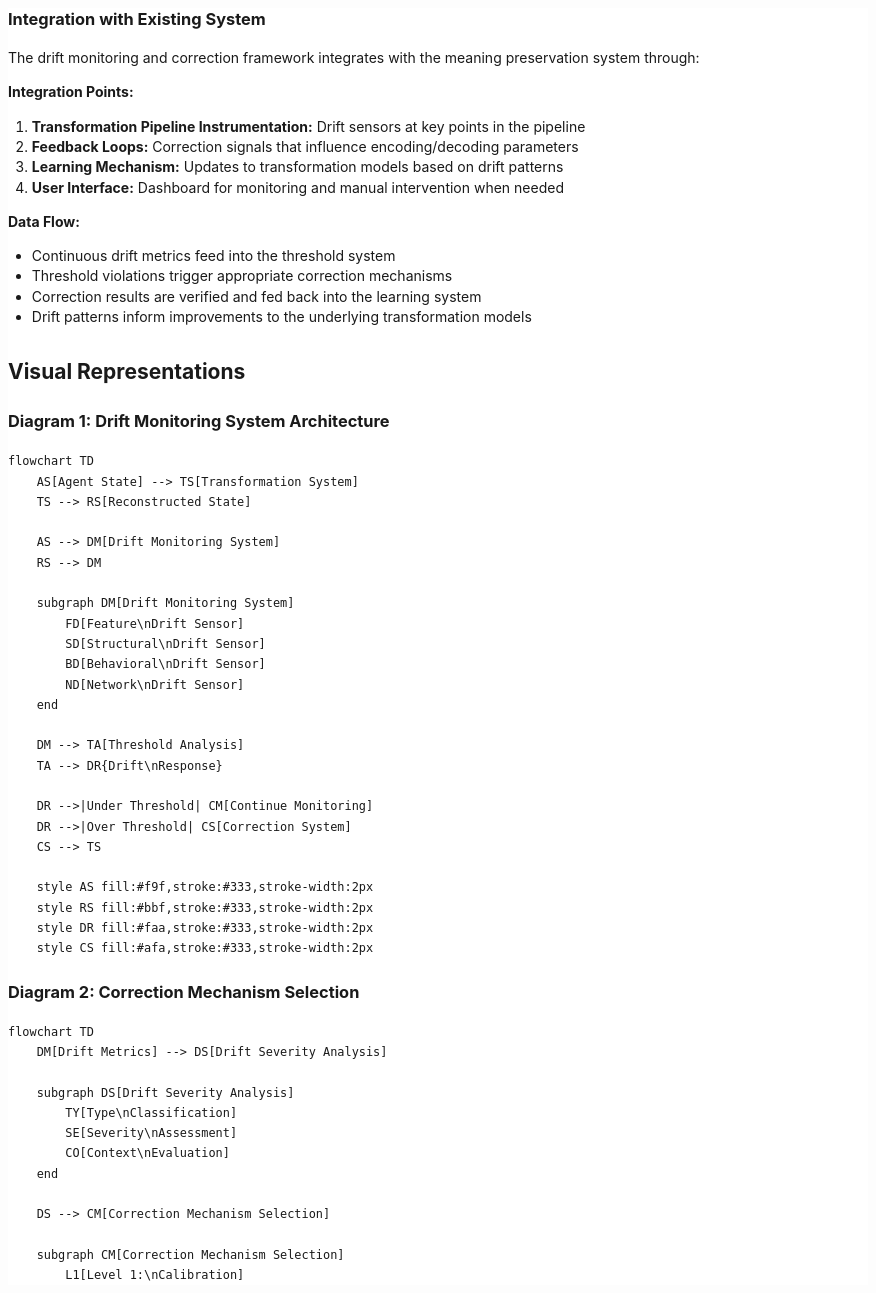 ### Integration with Existing System

The drift monitoring and correction framework integrates with the meaning preservation system through:

**Integration Points:**
1. **Transformation Pipeline Instrumentation:** Drift sensors at key points in the pipeline
2. **Feedback Loops:** Correction signals that influence encoding/decoding parameters
3. **Learning Mechanism:** Updates to transformation models based on drift patterns
4. **User Interface:** Dashboard for monitoring and manual intervention when needed

**Data Flow:**
- Continuous drift metrics feed into the threshold system
- Threshold violations trigger appropriate correction mechanisms
- Correction results are verified and fed back into the learning system
- Drift patterns inform improvements to the underlying transformation models

## Visual Representations

### Diagram 1: Drift Monitoring System Architecture

```mermaid
flowchart TD
    AS[Agent State] --> TS[Transformation System]
    TS --> RS[Reconstructed State]
    
    AS --> DM[Drift Monitoring System]
    RS --> DM
    
    subgraph DM[Drift Monitoring System]
        FD[Feature\nDrift Sensor]
        SD[Structural\nDrift Sensor]
        BD[Behavioral\nDrift Sensor]
        ND[Network\nDrift Sensor]
    end
    
    DM --> TA[Threshold Analysis]
    TA --> DR{Drift\nResponse}
    
    DR -->|Under Threshold| CM[Continue Monitoring]
    DR -->|Over Threshold| CS[Correction System]
    CS --> TS
    
    style AS fill:#f9f,stroke:#333,stroke-width:2px
    style RS fill:#bbf,stroke:#333,stroke-width:2px
    style DR fill:#faa,stroke:#333,stroke-width:2px
    style CS fill:#afa,stroke:#333,stroke-width:2px
```

### Diagram 2: Correction Mechanism Selection

```mermaid
flowchart TD
    DM[Drift Metrics] --> DS[Drift Severity Analysis]
    
    subgraph DS[Drift Severity Analysis]
        TY[Type\nClassification]
        SE[Severity\nAssessment]
        CO[Context\nEvaluation]
    end
    
    DS --> CM[Correction Mechanism Selection]
    
    subgraph CM[Correction Mechanism Selection]
        L1[Level 1:\nCalibration]
```